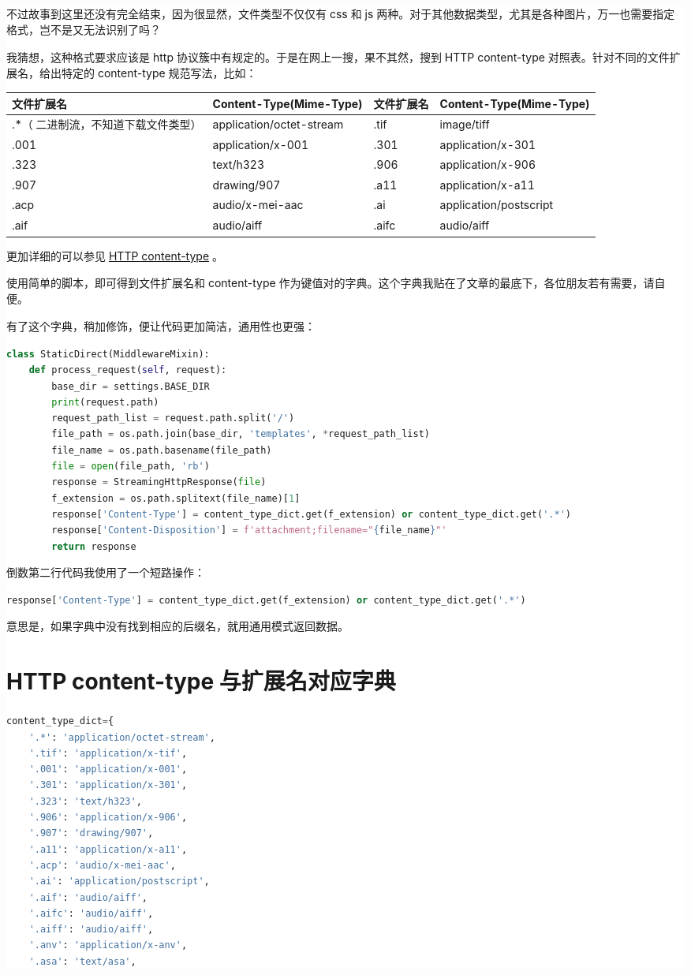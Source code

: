 不过故事到这里还没有完全结束，因为很显然，文件类型不仅仅有 css 和 js 两种。对于其他数据类型，尤其是各种图片，万一也需要指定格式，岂不是又无法识别了吗？

我猜想，这种格式要求应该是 http 协议簇中有规定的。于是在网上一搜，果不其然，搜到 HTTP content-type 对照表。针对不同的文件扩展名，给出特定的 content-type 规范写法，比如：

| 文件扩展名                          | Content-Type(Mime-Type)  | 文件扩展名 | Content-Type(Mime-Type) |
| :---------------------------------- | :----------------------- | :--------- | :---------------------- |
| .*（ 二进制流，不知道下载文件类型） | application/octet-stream | .tif       | image/tiff              |
| .001                                | application/x-001        | .301       | application/x-301       |
| .323                                | text/h323                | .906       | application/x-906       |
| .907                                | drawing/907              | .a11       | application/x-a11       |
| .acp                                | audio/x-mei-aac          | .ai        | application/postscript  |
| .aif                                | audio/aiff               | .aifc      | audio/aiff              |

更加详细的可以参见 [HTTP content-type](https://www.runoob.com/http/http-content-type.html) 。

使用简单的脚本，即可得到文件扩展名和 content-type 作为键值对的字典。这个字典我贴在了文章的最底下，各位朋友若有需要，请自便。

有了这个字典，稍加修饰，便让代码更加简洁，通用性也更强：

```python
class StaticDirect(MiddlewareMixin):
    def process_request(self, request):
        base_dir = settings.BASE_DIR
        print(request.path)
        request_path_list = request.path.split('/')
        file_path = os.path.join(base_dir, 'templates', *request_path_list)
        file_name = os.path.basename(file_path)
        file = open(file_path, 'rb')
        response = StreamingHttpResponse(file)
        f_extension = os.path.splitext(file_name)[1]
        response['Content-Type'] = content_type_dict.get(f_extension) or content_type_dict.get('.*')
        response['Content-Disposition'] = f'attachment;filename="{file_name}"'
        return response
```

倒数第二行代码我使用了一个短路操作：

```python
response['Content-Type'] = content_type_dict.get(f_extension) or content_type_dict.get('.*')
```

意思是，如果字典中没有找到相应的后缀名，就用通用模式返回数据。

# HTTP content-type 与扩展名对应字典

```python
content_type_dict={
    '.*': 'application/octet-stream',
    '.tif': 'application/x-tif',
    '.001': 'application/x-001',
    '.301': 'application/x-301',
    '.323': 'text/h323',
    '.906': 'application/x-906',
    '.907': 'drawing/907',
    '.a11': 'application/x-a11',
    '.acp': 'audio/x-mei-aac',
    '.ai': 'application/postscript',
    '.aif': 'audio/aiff',
    '.aifc': 'audio/aiff',
    '.aiff': 'audio/aiff',
    '.anv': 'application/x-anv',
    '.asa': 'text/asa',
```